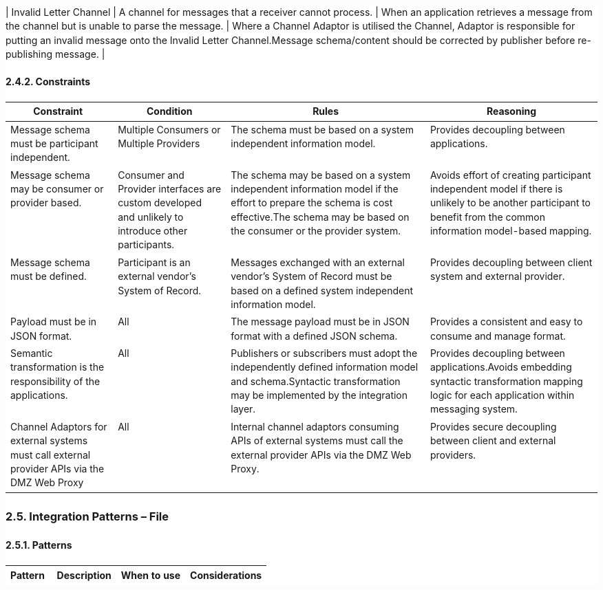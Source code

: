 | Invalid Letter Channel | A channel for messages that a receiver cannot process.                                                                                          | When an application retrieves a message from the channel but is unable to parse the message.                                                                                                                                                                                                                                                                         | Where a Channel Adaptor is utilised the Channel, Adaptor is responsible for putting an invalid message onto the Invalid Letter Channel.Message schema/content should be corrected by publisher before re-publishing message.                                                                      |

#### 2.4.2. Constraints

| Constraint&nbsp;                                                                             | Condition                                                                                           | Rules                                                                                                                                                                                   | Reasoning                                                                                                                                                          |
| -------------------------------------------------------------------------------------------- | --------------------------------------------------------------------------------------------------- | --------------------------------------------------------------------------------------------------------------------------------------------------------------------------------------- | ------------------------------------------------------------------------------------------------------------------------------------------------------------------ |
| Message schema must be participant independent.                                              | Multiple Consumers or Multiple Providers                                                            | The schema must be based on a system independent information model.                                                                                                                     | Provides decoupling between applications.                                                                                                                          |
| Message schema may be consumer or provider based.                                            | Consumer and Provider interfaces are custom developed and unlikely to introduce other participants. | The schema may be based on a system independent information model if the effort to prepare the schema is cost effective.The schema may be based on the consumer or the provider system. | Avoids effort of creating participant independent model if there is unlikely to be another participant to benefit from the common information model-based mapping. |
| Message schema must be defined.                                                              | Participant is an external vendor’s System of Record.                                               | Messages exchanged with an external vendor’s System of Record must be based on a defined system independent information model.                                                          | Provides decoupling between client system and external provider.                                                                                                   |
| Payload must be in JSON format.                                                              | All                                                                                                 | The message payload must be in JSON format with a defined JSON schema.                                                                                                                  | Provides a consistent and easy to consume and manage format.                                                                                                       |
| Semantic transformation is the responsibility of the applications.                           | All                                                                                                 | Publishers or subscribers must adopt the independently defined information model and schema.Syntactic transformation may be implemented by the integration layer.                       | Provides decoupling between applications.Avoids embedding syntactic transformation mapping logic for each application within messaging system.                     |
| Channel Adaptors for external systems must call external provider APIs via the DMZ Web Proxy | All                                                                                                 | Internal channel adaptors consuming APIs of external systems must call the external provider APIs via the DMZ Web Proxy.                                                                | Provides secure decoupling between client and external providers.                                                                                                  |

### 2.5. Integration Patterns – File

#### 2.5.1. Patterns

| Pattern&nbsp;      | Description                                                                                       | When to use                                                                                                                     | Considerations |
| ------------------ | ------------------------------------------------------------------------------------------------- | ------------------------------------------------------------------------------------------------------------------------------- | -------------- |